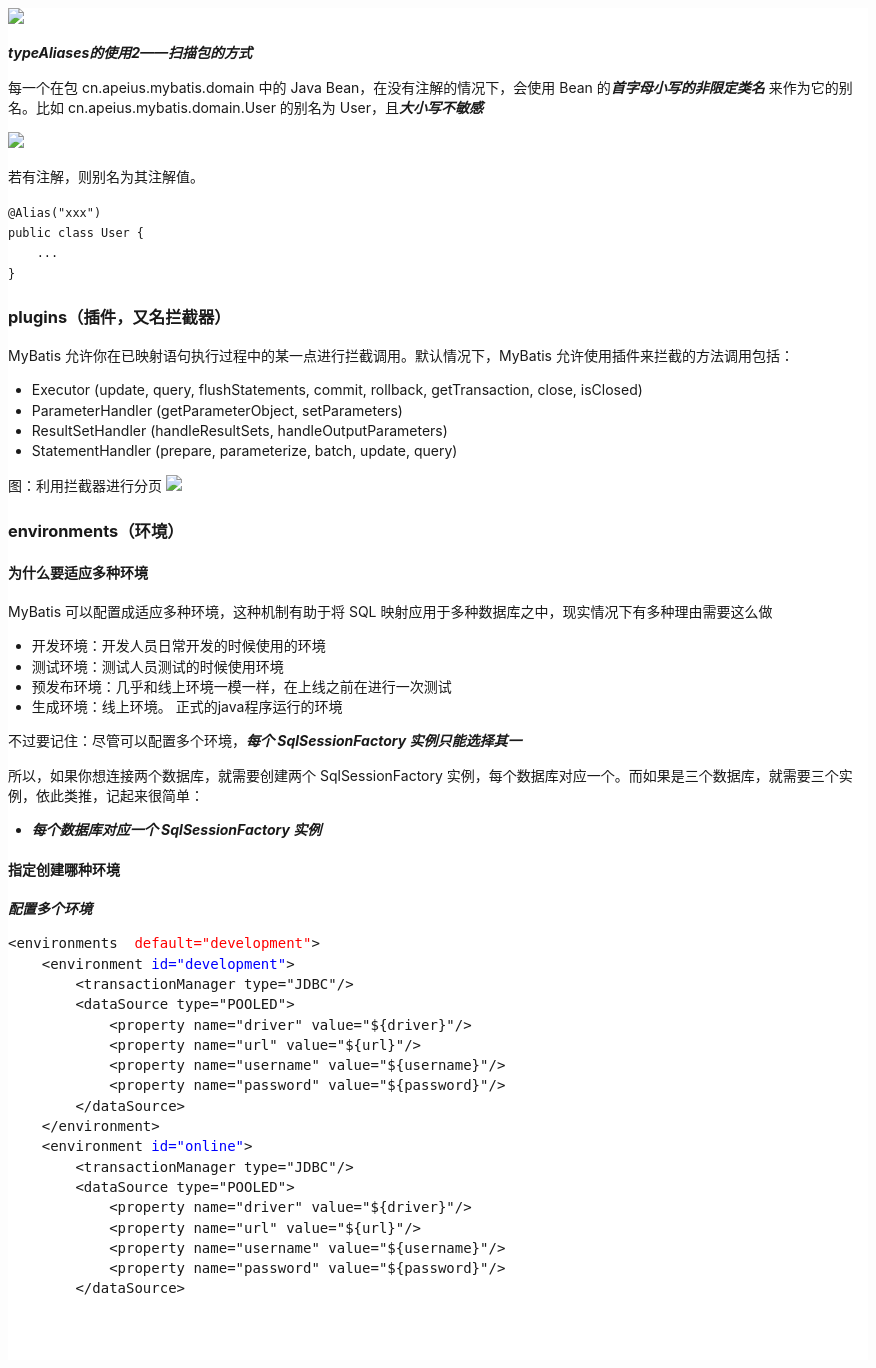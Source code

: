 ![](http://i.imgur.com/PLq7JS8.png)

***typeAliases的使用2——扫描包的方式***

每一个在包 cn.apeius.mybatis.domain 中的 Java Bean，在没有注解的情况下，会使用 Bean 的***首字母小写的非限定类名*** 来作为它的别名。比如 
cn.apeius.mybatis.domain.User 的别名为 User，且***大小写不敏感***

![](http://i.imgur.com/CTiAuKz.png)

若有注解，则别名为其注解值。

	@Alias("xxx")
	public class User {
		...
	}

### plugins（插件，又名拦截器）

MyBatis 允许你在已映射语句执行过程中的某一点进行拦截调用。默认情况下，MyBatis 允许使用插件来拦截的方法调用包括：

* Executor (update, query, flushStatements, commit, rollback, getTransaction, close, isClosed)
* ParameterHandler (getParameterObject, setParameters)
* ResultSetHandler (handleResultSets, handleOutputParameters)
* StatementHandler (prepare, parameterize, batch, update, query)

图：利用拦截器进行分页
![](http://i.imgur.com/DlB41sl.png)

### environments（环境）

#### 为什么要适应多种环境

MyBatis 可以配置成适应多种环境，这种机制有助于将 SQL 映射应用于多种数据库之中，现实情况下有多种理由需要这么做

* 开发环境：开发人员日常开发的时候使用的环境
* 测试环境：测试人员测试的时候使用环境
* 预发布环境：几乎和线上环境一模一样，在上线之前在进行一次测试
* 生成环境：线上环境。 正式的java程序运行的环境

不过要记住：尽管可以配置多个环境，***每个 SqlSessionFactory 实例只能选择其一***

所以，如果你想连接两个数据库，就需要创建两个 SqlSessionFactory 实例，每个数据库对应一个。而如果是三个数据库，就需要三个实例，依此类推，记起来很简单：

* ***每个数据库对应一个 SqlSessionFactory 实例***

#### 指定创建哪种环境

***配置多个环境***

<pre>
&lt;environments <font color='red'> default="development"</font>>
	&lt;environment <font color='blue'>id="development"</font>>
		&lt;transactionManager type="JDBC"/>
		&lt;dataSource type="POOLED">
			&lt;property name="driver" value="${driver}"/>
			&lt;property name="url" value="${url}"/>
			&lt;property name="username" value="${username}"/>
			&lt;property name="password" value="${password}"/>
		&lt;/dataSource>
	&lt;/environment>
	&lt;environment <font color='blue'>id="online"</font>>
		&lt;transactionManager type="JDBC"/>
		&lt;dataSource type="POOLED">
			&lt;property name="driver" value="${driver}"/>
			&lt;property name="url" value="${url}"/>
			&lt;property name="username" value="${username}"/>
			&lt;property name="password" value="${password}"/>
		&lt;/dataSource>
